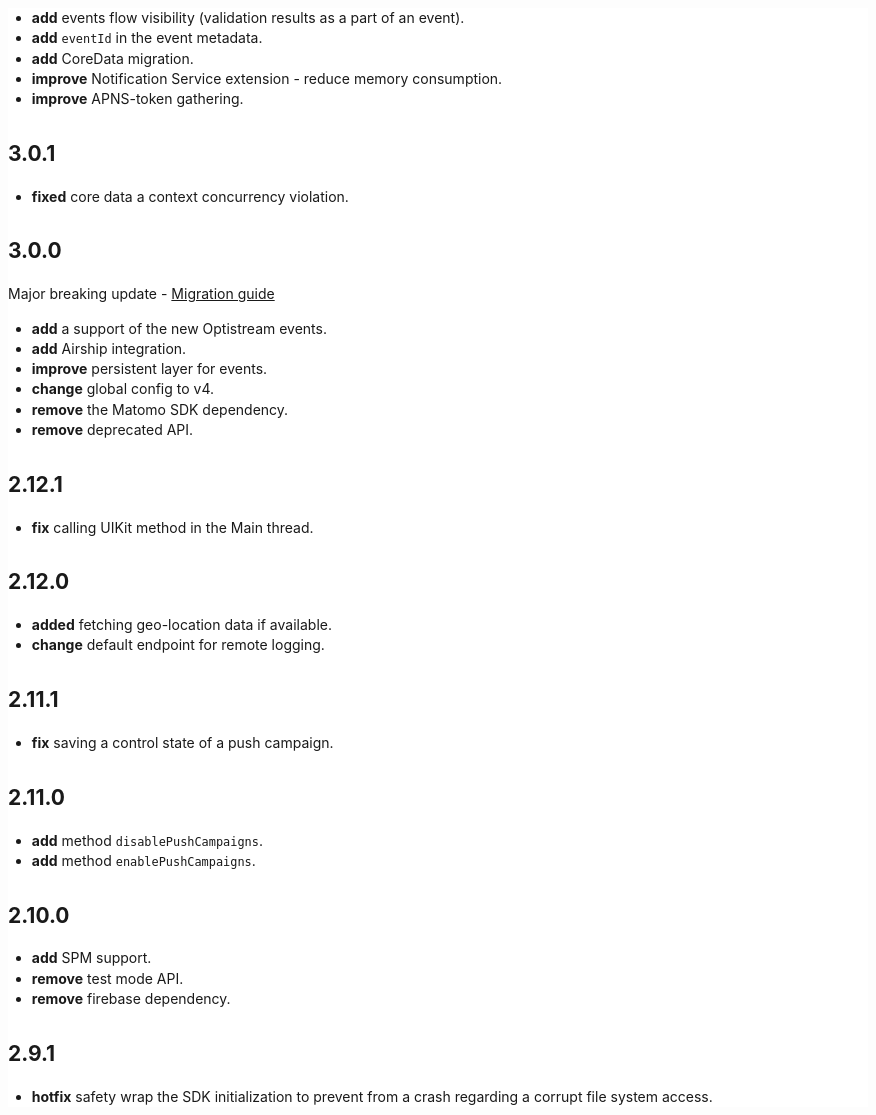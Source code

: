- **add** events flow visibility (validation results as a part of an event).
- **add** `eventId` in the event metadata.
- **add** CoreData migration.
- **improve** Notification Service extension - reduce memory consumption.
- **improve** APNS-token gathering.

## 3.0.1

- **fixed** core data a context concurrency violation.

## 3.0.0

Major breaking update - [Migration guide](https://github.com/optimove-tech/Optimove-SDK-iOS/wiki/Migration-guide-from-2.x-to-3.x)

- **add** a support of the new Optistream events.
- **add** Airship integration.
- **improve** persistent layer for events.
- **change** global config to v4.
- **remove** the Matomo SDK dependency.
- **remove** deprecated API.

## 2.12.1

- **fix** calling UIKit method in the Main thread.

## 2.12.0

- **added** fetching geo-location data if available.
- **change** default endpoint for remote logging.

## 2.11.1

- **fix** saving a control state of a push campaign.

## 2.11.0

- **add** method `disablePushCampaigns`.
- **add** method `enablePushCampaigns`.

## 2.10.0

- **add** SPM support.
- **remove** test mode API.
- **remove** firebase dependency.

## 2.9.1

- **hotfix** safety wrap the SDK initialization to prevent from a crash regarding a corrupt file system access.
